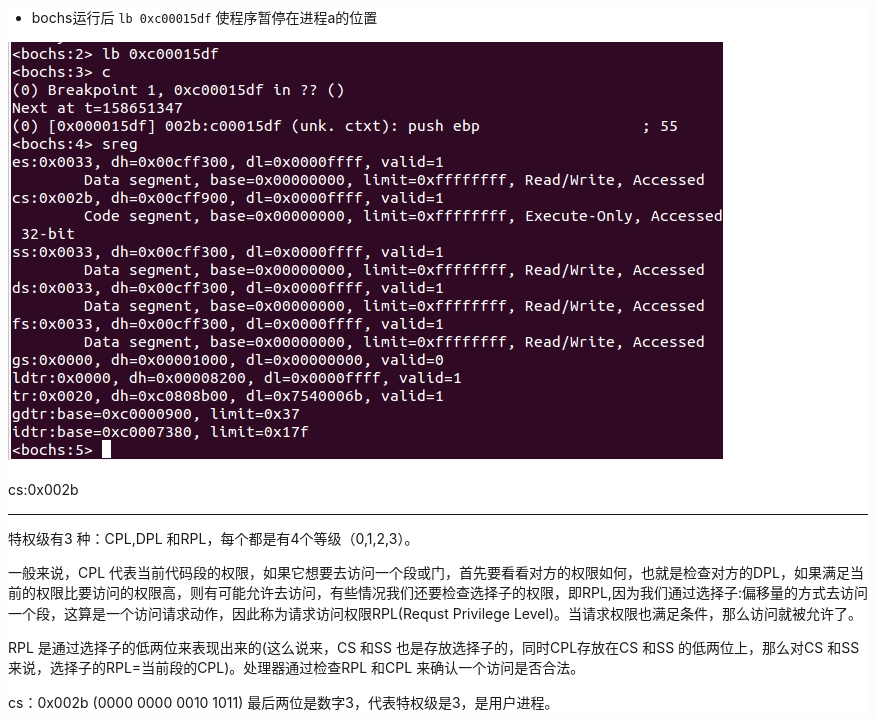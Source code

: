 * bochs运行后 `lb 0xc00015df` 使程序暂停在进程a的位置

![](../15_user_process/imgs/pa.jpg)

cs:0x002b

---

特权级有3 种：CPL,DPL 和RPL，每个都是有4个等级（0,1,2,3）。

一般来说，CPL 代表当前代码段的权限，如果它想要去访问一个段或门，首先要看看对方的权限如何，也就是检查对方的DPL，如果满足当前的权限比要访问的权限高，则有可能允许去访问，有些情况我们还要检查选择子的权限，即RPL,因为我们通过选择子:偏移量的方式去访问一个段，这算是一个访问请求动作，因此称为请求访问权限RPL(Requst Privilege Level)。当请求权限也满足条件，那么访问就被允许了。

RPL 是通过选择子的低两位来表现出来的(这么说来，CS 和SS 也是存放选择子的，同时CPL存放在CS 和SS 的低两位上，那么对CS 和SS 来说，选择子的RPL=当前段的CPL)。处理器通过检查RPL 和CPL 来确认一个访问是否合法。

cs：0x002b (0000 0000 0010 1011) 最后两位是数字3，代表特权级是3，是用户进程。
